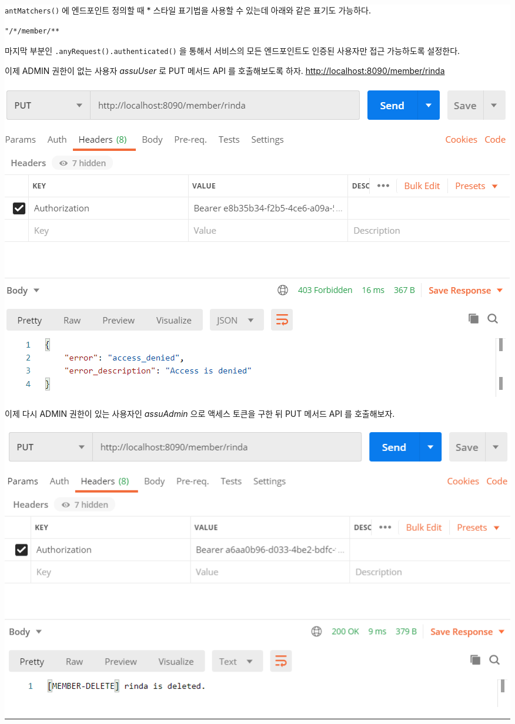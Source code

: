 `antMatchers()` 에 엔드포인트 정의할 때 * 스타일 표기법을 사용할 수 있는데 아래와 같은 표기도 가능하다.

`"/*/member/**`

마지막 부분인 `.anyRequest().authenticated()` 을 통해서 서비스의 모든 엔드포인트도 인증된 사용자만 접근 가능하도록 설정한다.

이제 ADMIN 권한이 없는 사용자 *assuUser* 로 PUT 메서드 API 를 호출해보도록 하자.
[http://localhost:8090/member/rinda](http://localhost:8090/member/rinda)

![권한없는 사용자가 PUT API 호출 시 403](/assets/img/dev/2020/0912/403.png)

이제 다시 ADMIN 권한이 있는 사용자인 *assuAdmin* 으로 액세스 토큰을 구한 뒤 PUT 메서드 API 를 호출해보자.

![권한있는 사용자가 PUT API 호출 시 200](/assets/img/dev/2020/0912/200-1.png)

---